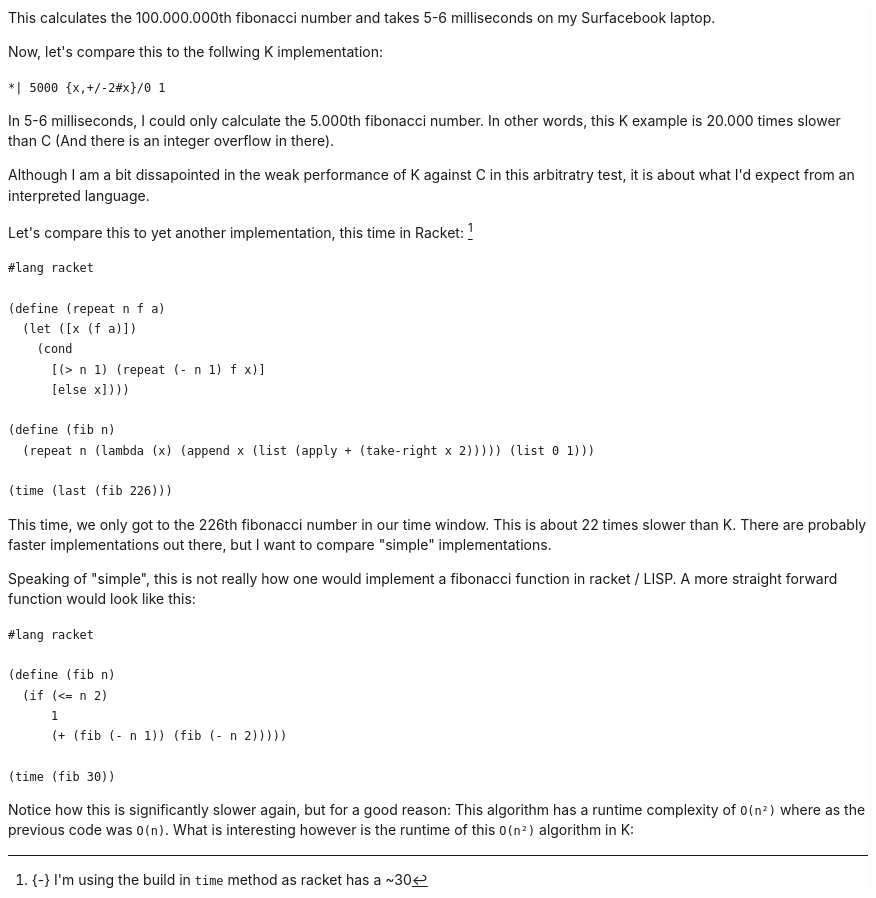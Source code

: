 This calculates the 100.000.000th fibonacci number and takes 5-6 milliseconds on
my Surfacebook laptop.

Now, let's compare this to the follwing K implementation:

```k
*| 5000 {x,+/-2#x}/0 1
```

In 5-6 milliseconds, I could only calculate the 5.000th fibonacci number. In
other words, this K example is 20.000 times slower than C (And there is an
integer overflow in there).

Although I am a bit dissapointed in the weak performance of K against C in this
arbitratry test, it is about what I'd expect from an interpreted language.

Let's compare this to yet another implementation, this time in Racket:
[^time_racket]

```rkt
#lang racket

(define (repeat n f a)
  (let ([x (f a)])
    (cond
      [(> n 1) (repeat (- n 1) f x)]
      [else x])))

(define (fib n)
  (repeat n (lambda (x) (append x (list (apply + (take-right x 2))))) (list 0 1)))

(time (last (fib 226)))
```

This time, we only got to the 226th fibonacci number in our time window. This is
about 22 times slower than K. There are probably faster implementations out
there, but I want to compare "simple" implementations.

Speaking of "simple", this is not really how one would implement a fibonacci
function in racket / LISP. A more straight forward function would look like
this:

```rkt
#lang racket

(define (fib n)
  (if (<= n 2)
      1
      (+ (fib (- n 1)) (fib (- n 2)))))

(time (fib 30))
```

Notice how this is significantly slower again, but for a good reason: This
algorithm has a runtime complexity of `O(n²)` where as the previous code was
`O(n)`. What is interesting however is the runtime of this `O(n²)` algorithm in
K:


[^kx-copyright]: {-} Taken from
[^time_racket]: {-} I'm using the build in `time` method as racket has a ~30